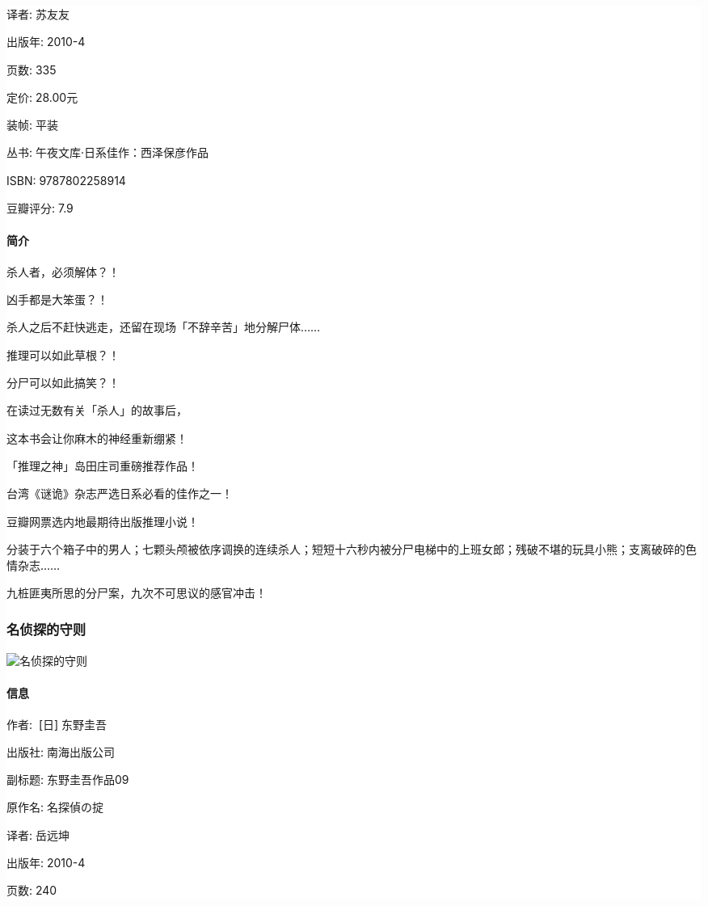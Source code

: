 译者: 苏友友 

出版年: 2010-4 

页数: 335 

定价: 28.00元 

装帧: 平装 

丛书: 午夜文库·日系佳作：西泽保彦作品 

ISBN: 9787802258914

豆瓣评分: 7.9

#### 简介

杀人者，必须解体？！

凶手都是大笨蛋？！

杀人之后不赶快逃走，还留在现场「不辞辛苦」地分解尸体……

推理可以如此草根？！

分尸可以如此搞笑？！

在读过无数有关「杀人」的故事后，

这本书会让你麻木的神经重新绷紧！

「推理之神」岛田庄司重磅推荐作品！

台湾《谜诡》杂志严选日系必看的佳作之一！

豆瓣网票选内地最期待出版推理小说！

分装于六个箱子中的男人；七颗头颅被依序调换的连续杀人；短短十六秒内被分尸电梯中的上班女郎；残破不堪的玩具小熊；支离破碎的色情杂志……

九桩匪夷所思的分尸案，九次不可思议的感官冲击！



### 名侦探的守则

![名侦探的守则](https://img3.doubanio.com/view/subject/l/public/s4215105.jpg)

#### 信息

作者:  [日] 东野圭吾 

出版社: 南海出版公司 

副标题: 东野圭吾作品09 

原作名: 名探偵の掟 

译者: 岳远坤 

出版年: 2010-4 

页数: 240 
